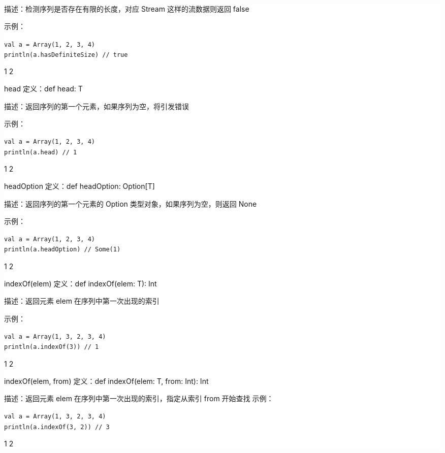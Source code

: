 描述：检测序列是否存在有限的长度，对应 Stream 这样的流数据则返回 false

示例：

    val a = Array(1, 2, 3, 4)
    println(a.hasDefiniteSize) // true
1
2
 

head
定义：def head: T

描述：返回序列的第一个元素，如果序列为空，将引发错误

示例：

    val a = Array(1, 2, 3, 4)
    println(a.head) // 1
1
2
 

headOption
定义：def headOption: Option[T]

描述：返回序列的第一个元素的 Option 类型对象，如果序列为空，则返回 None

示例：

    val a = Array(1, 2, 3, 4)
    println(a.headOption) // Some(1)
1
2
 

indexOf(elem)
定义：def indexOf(elem: T): Int

描述：返回元素 elem 在序列中第一次出现的索引

示例：

    val a = Array(1, 3, 2, 3, 4)
    println(a.indexOf(3)) // 1
1
2
 

indexOf(elem, from)
定义：def indexOf(elem: T, from: Int): Int

描述：返回元素 elem 在序列中第一次出现的索引，指定从索引 from 开始查找
示例：

    val a = Array(1, 3, 2, 3, 4)
    println(a.indexOf(3, 2)) // 3
1
2
 
